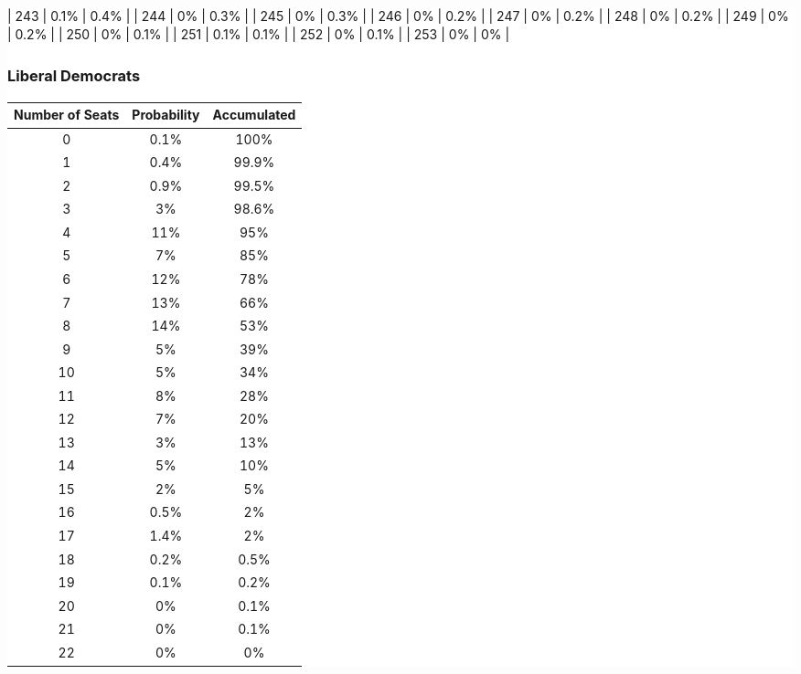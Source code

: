 | 243 | 0.1% | 0.4% |
| 244 | 0% | 0.3% |
| 245 | 0% | 0.3% |
| 246 | 0% | 0.2% |
| 247 | 0% | 0.2% |
| 248 | 0% | 0.2% |
| 249 | 0% | 0.2% |
| 250 | 0% | 0.1% |
| 251 | 0.1% | 0.1% |
| 252 | 0% | 0.1% |
| 253 | 0% | 0% |

### Liberal Democrats

| Number of Seats | Probability | Accumulated |
|:---------------:|:-----------:|:-----------:|
| 0 | 0.1% | 100% |
| 1 | 0.4% | 99.9% |
| 2 | 0.9% | 99.5% |
| 3 | 3% | 98.6% |
| 4 | 11% | 95% |
| 5 | 7% | 85% |
| 6 | 12% | 78% |
| 7 | 13% | 66% |
| 8 | 14% | 53% |
| 9 | 5% | 39% |
| 10 | 5% | 34% |
| 11 | 8% | 28% |
| 12 | 7% | 20% |
| 13 | 3% | 13% |
| 14 | 5% | 10% |
| 15 | 2% | 5% |
| 16 | 0.5% | 2% |
| 17 | 1.4% | 2% |
| 18 | 0.2% | 0.5% |
| 19 | 0.1% | 0.2% |
| 20 | 0% | 0.1% |
| 21 | 0% | 0.1% |
| 22 | 0% | 0% |
